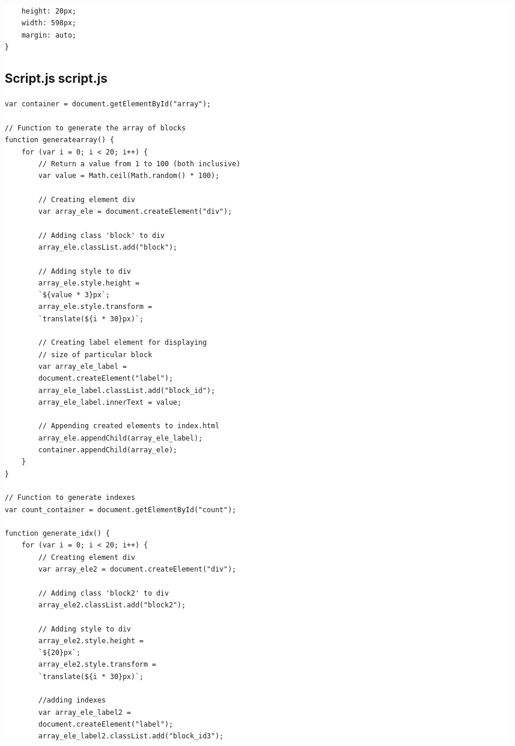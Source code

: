 ```
    height: 20px;
    width: 598px;
    margin: auto;
}
```

## Script.js script.js

```
var container = document.getElementById("array");

// Function to generate the array of blocks
function generatearray() {
    for (var i = 0; i < 20; i++) {
        // Return a value from 1 to 100 (both inclusive)
        var value = Math.ceil(Math.random() * 100);

        // Creating element div
        var array_ele = document.createElement("div");

        // Adding class 'block' to div
        array_ele.classList.add("block");

        // Adding style to div
        array_ele.style.height =
        `${value * 3}px`;
        array_ele.style.transform = 
        `translate(${i * 30}px)`;

        // Creating label element for displaying
        // size of particular block
        var array_ele_label = 
        document.createElement("label");
        array_ele_label.classList.add("block_id");
        array_ele_label.innerText = value;

        // Appending created elements to index.html
        array_ele.appendChild(array_ele_label);
        container.appendChild(array_ele);
    }
}

// Function to generate indexes
var count_container = document.getElementById("count");

function generate_idx() {
    for (var i = 0; i < 20; i++) {
        // Creating element div
        var array_ele2 = document.createElement("div");

        // Adding class 'block2' to div
        array_ele2.classList.add("block2");

        // Adding style to div
        array_ele2.style.height =
        `${20}px`;
        array_ele2.style.transform =
        `translate(${i * 30}px)`;

        //adding indexes
        var array_ele_label2 = 
        document.createElement("label");
        array_ele_label2.classList.add("block_id3");
```
